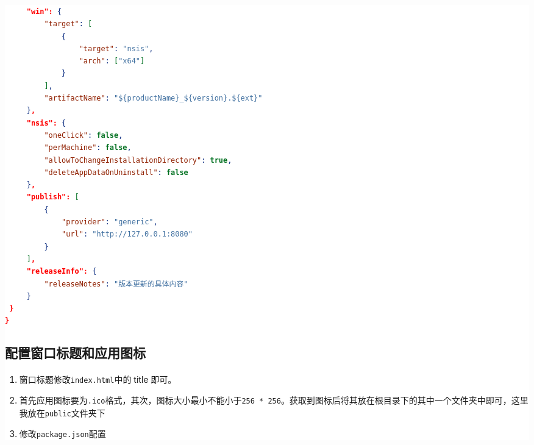    ```json
   		"win": {
   			"target": [
   				{
   					"target": "nsis",
   					"arch": ["x64"]
   				}
   			],
   			"artifactName": "${productName}_${version}.${ext}"
   		},
   		"nsis": {
   			"oneClick": false,
   			"perMachine": false,
   			"allowToChangeInstallationDirectory": true,
   			"deleteAppDataOnUninstall": false
   		},
   		"publish": [
   			{
   				"provider": "generic",
   				"url": "http://127.0.0.1:8080"
   			}
   		],
   		"releaseInfo": {
   			"releaseNotes": "版本更新的具体内容"
   		}
   	}
   }
   ```

## 配置窗口标题和应用图标

1. 窗口标题修改`index.html`中的 title 即可。

2. 首先应用图标要为`.ico`格式，其次，图标大小最小不能小于`256 * 256`。获取到图标后将其放在根目录下的其中一个文件夹中即可，这里我放在`public`文件夹下

3. 修改`package.json`配置
